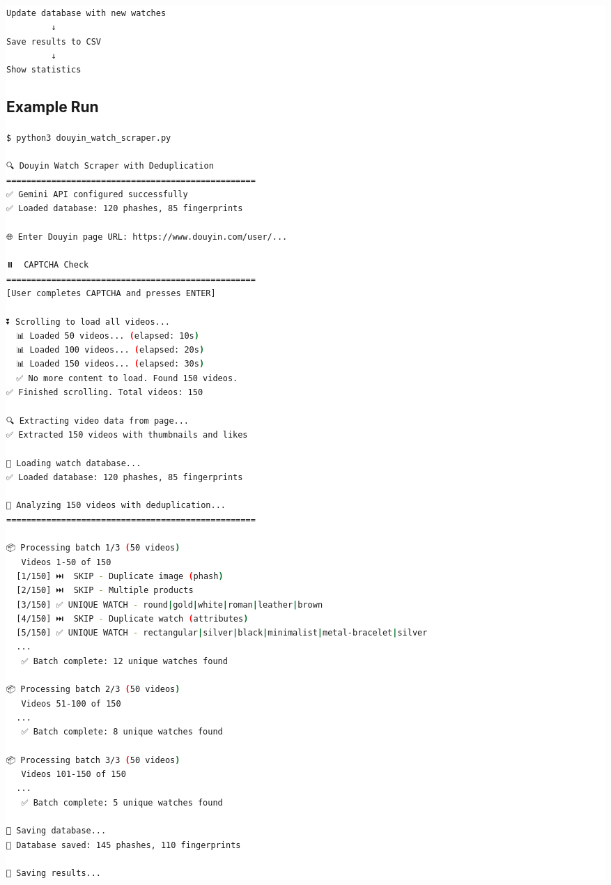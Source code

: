 ```
Update database with new watches
         ↓
Save results to CSV
         ↓
Show statistics
```

## Example Run

```bash
$ python3 douyin_watch_scraper.py

🔍 Douyin Watch Scraper with Deduplication
==================================================
✅ Gemini API configured successfully
✅ Loaded database: 120 phashes, 85 fingerprints

🌐 Enter Douyin page URL: https://www.douyin.com/user/...

⏸️  CAPTCHA Check
==================================================
[User completes CAPTCHA and presses ENTER]

⏬ Scrolling to load all videos...
  📊 Loaded 50 videos... (elapsed: 10s)
  📊 Loaded 100 videos... (elapsed: 20s)
  📊 Loaded 150 videos... (elapsed: 30s)
  ✅ No more content to load. Found 150 videos.
✅ Finished scrolling. Total videos: 150

🔍 Extracting video data from page...
✅ Extracted 150 videos with thumbnails and likes

📂 Loading watch database...
✅ Loaded database: 120 phashes, 85 fingerprints

🔎 Analyzing 150 videos with deduplication...
==================================================

📦 Processing batch 1/3 (50 videos)
   Videos 1-50 of 150
  [1/150] ⏭️  SKIP - Duplicate image (phash)
  [2/150] ⏭️  SKIP - Multiple products
  [3/150] ✅ UNIQUE WATCH - round|gold|white|roman|leather|brown
  [4/150] ⏭️  SKIP - Duplicate watch (attributes)
  [5/150] ✅ UNIQUE WATCH - rectangular|silver|black|minimalist|metal-bracelet|silver
  ...
   ✅ Batch complete: 12 unique watches found

📦 Processing batch 2/3 (50 videos)
   Videos 51-100 of 150
  ...
   ✅ Batch complete: 8 unique watches found

📦 Processing batch 3/3 (50 videos)
   Videos 101-150 of 150
  ...
   ✅ Batch complete: 5 unique watches found

💾 Saving database...
💾 Database saved: 145 phashes, 110 fingerprints

💾 Saving results...
```